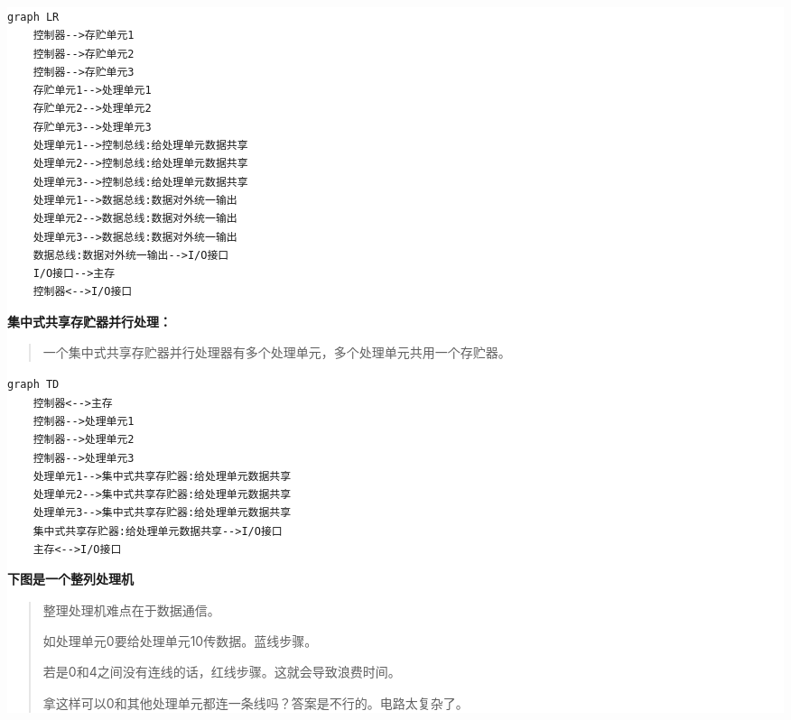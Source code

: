 ```mermaid
graph LR
	控制器-->存贮单元1
	控制器-->存贮单元2
	控制器-->存贮单元3
	存贮单元1-->处理单元1
	存贮单元2-->处理单元2
	存贮单元3-->处理单元3
	处理单元1-->控制总线:给处理单元数据共享
	处理单元2-->控制总线:给处理单元数据共享
	处理单元3-->控制总线:给处理单元数据共享
	处理单元1-->数据总线:数据对外统一输出
	处理单元2-->数据总线:数据对外统一输出
	处理单元3-->数据总线:数据对外统一输出
	数据总线:数据对外统一输出-->I/O接口
	I/O接口-->主存
	控制器<-->I/O接口
```

**集中式共享存贮器并行处理：**

> 一个集中式共享存贮器并行处理器有多个处理单元，多个处理单元共用一个存贮器。

```mermaid
graph TD
	控制器<-->主存
	控制器-->处理单元1
	控制器-->处理单元2
	控制器-->处理单元3
	处理单元1-->集中式共享存贮器:给处理单元数据共享
	处理单元2-->集中式共享存贮器:给处理单元数据共享
	处理单元3-->集中式共享存贮器:给处理单元数据共享
	集中式共享存贮器:给处理单元数据共享-->I/O接口
	主存<-->I/O接口
```



**下图是一个整列处理机**

> 整理处理机难点在于数据通信。
>
> 如处理单元0要给处理单元10传数据。蓝线步骤。
>
> 若是0和4之间没有连线的话，红线步骤。这就会导致浪费时间。
>
> 拿这样可以0和其他处理单元都连一条线吗？答案是不行的。电路太复杂了。

